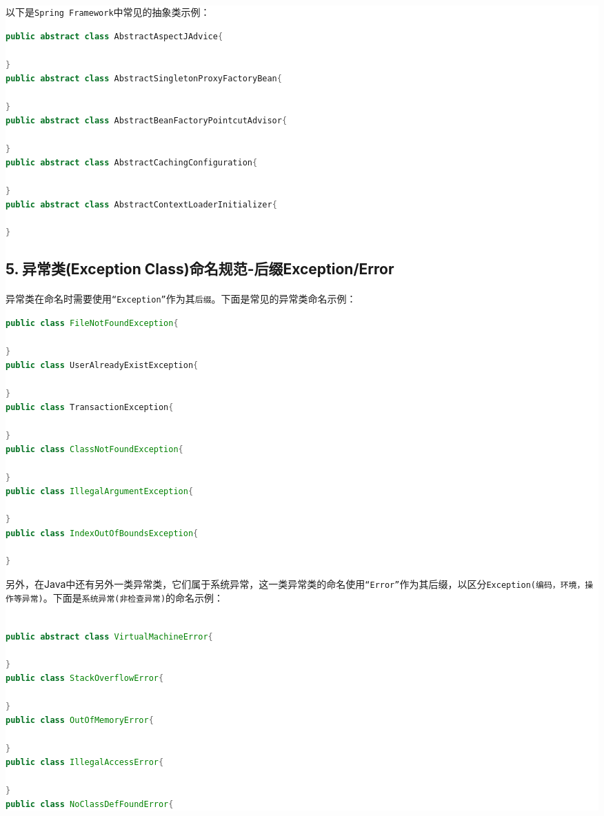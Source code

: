 以下是`Spring Framework`中常见的抽象类示例：

```java
public abstract class AbstractAspectJAdvice{

}
public abstract class AbstractSingletonProxyFactoryBean{

}
public abstract class AbstractBeanFactoryPointcutAdvisor{

}
public abstract class AbstractCachingConfiguration{

}
public abstract class AbstractContextLoaderInitializer{

}
```

##  5. <a name='ExceptionClass-ExceptionError'></a>异常类(Exception Class)命名规范-后缀Exception/Error

异常类在命名时需要使用`“Exception”`作为其`后缀`。下面是常见的异常类命名示例：

```java
public class FileNotFoundException{

}
public class UserAlreadyExistException{

}
public class TransactionException{

}
public class ClassNotFoundException{

}
public class IllegalArgumentException{

}
public class IndexOutOfBoundsException{

}

```

另外，在Java中还有另外一类异常类，它们属于系统异常，这一类异常类的命名使用`“Error”`作为其后缀，以区分`Exception(编码，环境，操作等异常)`。下面是`系统异常(非检查异常)`的命名示例：

```java

public abstract class VirtualMachineError{

}
public class StackOverflowError{

}
public class OutOfMemoryError{

}
public class IllegalAccessError{

}
public class NoClassDefFoundError{

```